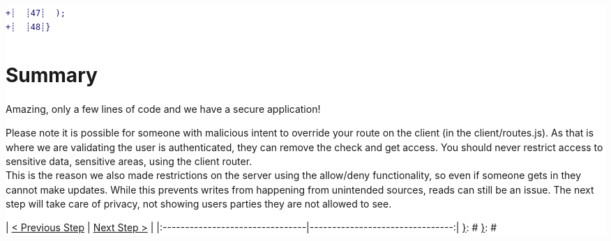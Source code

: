 ```diff
+┊  ┊47┊  );
+┊  ┊48┊}
```
[}]: #

# Summary

Amazing, only a few lines of code and we have a secure application!

Please note it is possible for someone with malicious intent to override your route on the client (in the client/routes.js).
As that is where we are validating the user is authenticated, they can remove the check and get access.
You should never restrict access to sensitive data, sensitive areas, using the client router.  
This is the reason we also made restrictions on the server using the allow/deny functionality, so even if someone gets in they cannot make updates.
While this prevents writes from happening from unintended sources, reads can still be an issue.
The next step will take care of privacy, not showing users parties they are not allowed to see.

[}]: #
[{]: <region> (footer)
[{]: <helper> (nav_step)
| [< Previous Step](step7.md) | [Next Step >](step9.md) |
|:--------------------------------|--------------------------------:|
[}]: #
[}]: #

[{]: <region> (header)
[{]: <region> (body)
[{]: <helper> (diff_step 8.4)
[{]: <helper> (diff_step 8.5)
[{]: <helper> (diff_step 8.6)
[{]: <helper> (diff_step 8.7)
[{]: <helper> (diff_step 8.9)
[{]: <helper> (diff_step 8.10)
[{]: <helper> (diff_step 8.11)